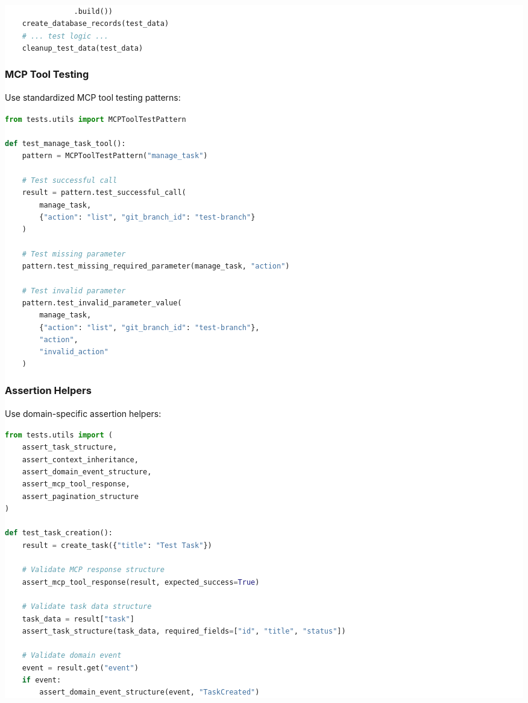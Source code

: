 ```python
                .build())
    create_database_records(test_data)
    # ... test logic ...
    cleanup_test_data(test_data)
```

### MCP Tool Testing

Use standardized MCP tool testing patterns:

```python
from tests.utils import MCPToolTestPattern

def test_manage_task_tool():
    pattern = MCPToolTestPattern("manage_task")
    
    # Test successful call
    result = pattern.test_successful_call(
        manage_task,
        {"action": "list", "git_branch_id": "test-branch"}
    )
    
    # Test missing parameter
    pattern.test_missing_required_parameter(manage_task, "action")
    
    # Test invalid parameter
    pattern.test_invalid_parameter_value(
        manage_task,
        {"action": "list", "git_branch_id": "test-branch"},
        "action",
        "invalid_action"
    )
```

### Assertion Helpers

Use domain-specific assertion helpers:

```python
from tests.utils import (
    assert_task_structure,
    assert_context_inheritance,
    assert_domain_event_structure,
    assert_mcp_tool_response,
    assert_pagination_structure
)

def test_task_creation():
    result = create_task({"title": "Test Task"})
    
    # Validate MCP response structure
    assert_mcp_tool_response(result, expected_success=True)
    
    # Validate task data structure
    task_data = result["task"]
    assert_task_structure(task_data, required_fields=["id", "title", "status"])
    
    # Validate domain event
    event = result.get("event")
    if event:
        assert_domain_event_structure(event, "TaskCreated")
```
